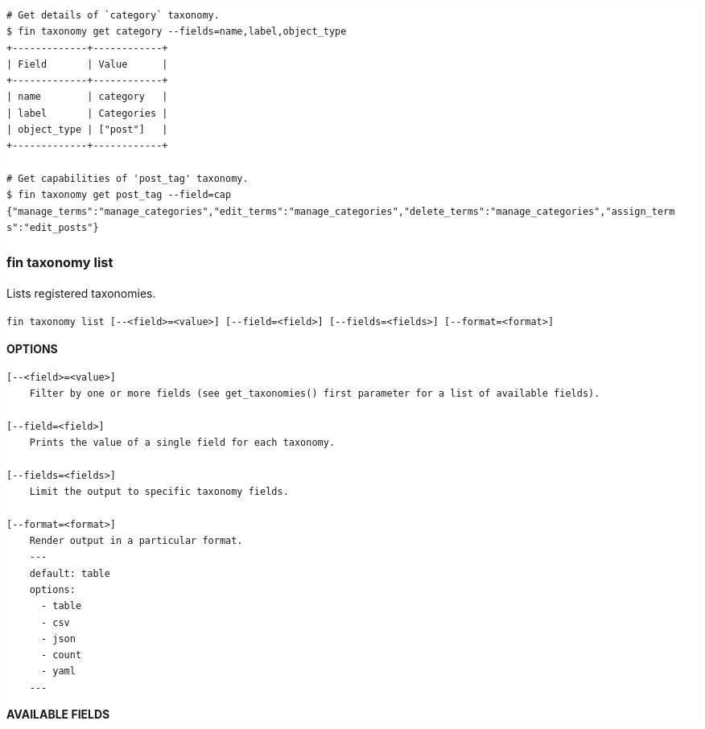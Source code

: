     # Get details of `category` taxonomy.
    $ fin taxonomy get category --fields=name,label,object_type
    +-------------+------------+
    | Field       | Value      |
    +-------------+------------+
    | name        | category   |
    | label       | Categories |
    | object_type | ["post"]   |
    +-------------+------------+

    # Get capabilities of 'post_tag' taxonomy.
    $ fin taxonomy get post_tag --field=cap
    {"manage_terms":"manage_categories","edit_terms":"manage_categories","delete_terms":"manage_categories","assign_terms":"edit_posts"}



### fin taxonomy list

Lists registered taxonomies.

~~~
fin taxonomy list [--<field>=<value>] [--field=<field>] [--fields=<fields>] [--format=<format>]
~~~

**OPTIONS**

	[--<field>=<value>]
		Filter by one or more fields (see get_taxonomies() first parameter for a list of available fields).

	[--field=<field>]
		Prints the value of a single field for each taxonomy.

	[--fields=<fields>]
		Limit the output to specific taxonomy fields.

	[--format=<format>]
		Render output in a particular format.
		---
		default: table
		options:
		  - table
		  - csv
		  - json
		  - count
		  - yaml
		---

**AVAILABLE FIELDS**
